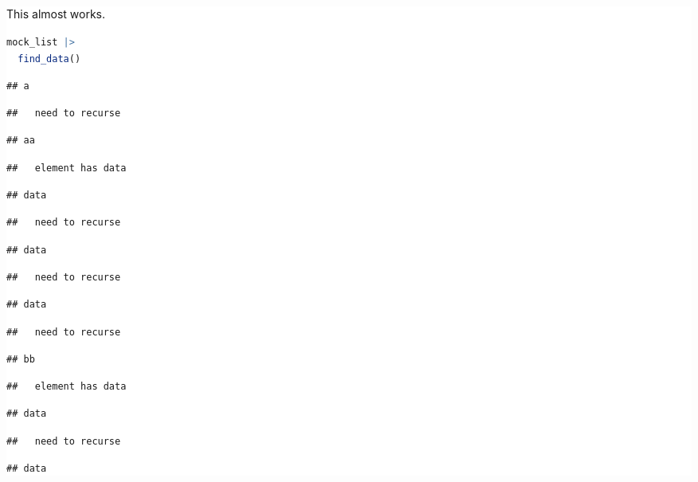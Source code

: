 This almost works.


```r
mock_list |>
  find_data()
```

```
## a
```

```
##   need to recurse
```

```
## aa
```

```
##   element has data
```

```
## data
```

```
##   need to recurse
```

```
## data
```

```
##   need to recurse
```

```
## data
```

```
##   need to recurse
```

```
## bb
```

```
##   element has data
```

```
## data
```

```
##   need to recurse
```

```
## data
```
